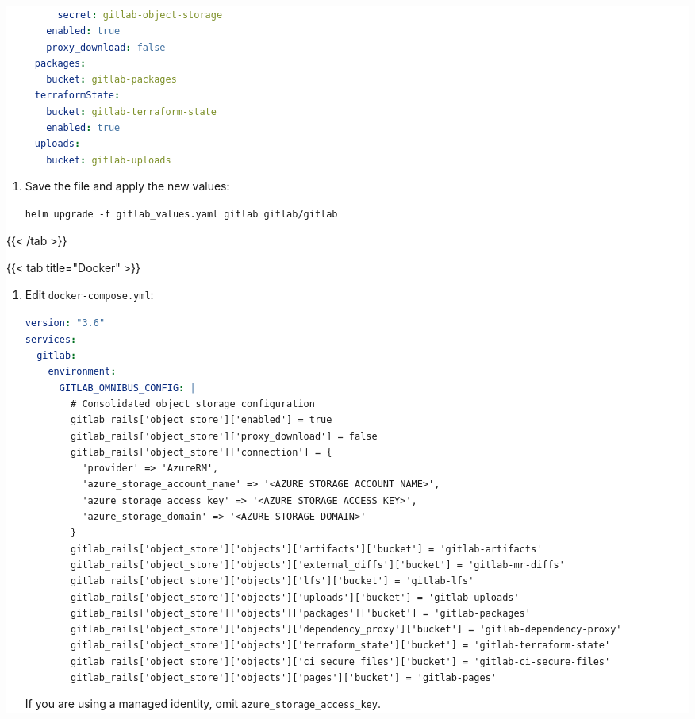    ```yaml
            secret: gitlab-object-storage
          enabled: true
          proxy_download: false
        packages:
          bucket: gitlab-packages
        terraformState:
          bucket: gitlab-terraform-state
          enabled: true
        uploads:
          bucket: gitlab-uploads
   ```

1. Save the file and apply the new values:

   ```shell
   helm upgrade -f gitlab_values.yaml gitlab gitlab/gitlab
   ```

{{< /tab >}}

{{< tab title="Docker" >}}

1. Edit `docker-compose.yml`:

   ```yaml
   version: "3.6"
   services:
     gitlab:
       environment:
         GITLAB_OMNIBUS_CONFIG: |
           # Consolidated object storage configuration
           gitlab_rails['object_store']['enabled'] = true
           gitlab_rails['object_store']['proxy_download'] = false
           gitlab_rails['object_store']['connection'] = {
             'provider' => 'AzureRM',
             'azure_storage_account_name' => '<AZURE STORAGE ACCOUNT NAME>',
             'azure_storage_access_key' => '<AZURE STORAGE ACCESS KEY>',
             'azure_storage_domain' => '<AZURE STORAGE DOMAIN>'
           }
           gitlab_rails['object_store']['objects']['artifacts']['bucket'] = 'gitlab-artifacts'
           gitlab_rails['object_store']['objects']['external_diffs']['bucket'] = 'gitlab-mr-diffs'
           gitlab_rails['object_store']['objects']['lfs']['bucket'] = 'gitlab-lfs'
           gitlab_rails['object_store']['objects']['uploads']['bucket'] = 'gitlab-uploads'
           gitlab_rails['object_store']['objects']['packages']['bucket'] = 'gitlab-packages'
           gitlab_rails['object_store']['objects']['dependency_proxy']['bucket'] = 'gitlab-dependency-proxy'
           gitlab_rails['object_store']['objects']['terraform_state']['bucket'] = 'gitlab-terraform-state'
           gitlab_rails['object_store']['objects']['ci_secure_files']['bucket'] = 'gitlab-ci-secure-files'
           gitlab_rails['object_store']['objects']['pages']['bucket'] = 'gitlab-pages'
   ```

    If you are using [a managed identity](#azure-workload-and-managed-identities), omit `azure_storage_access_key`.
